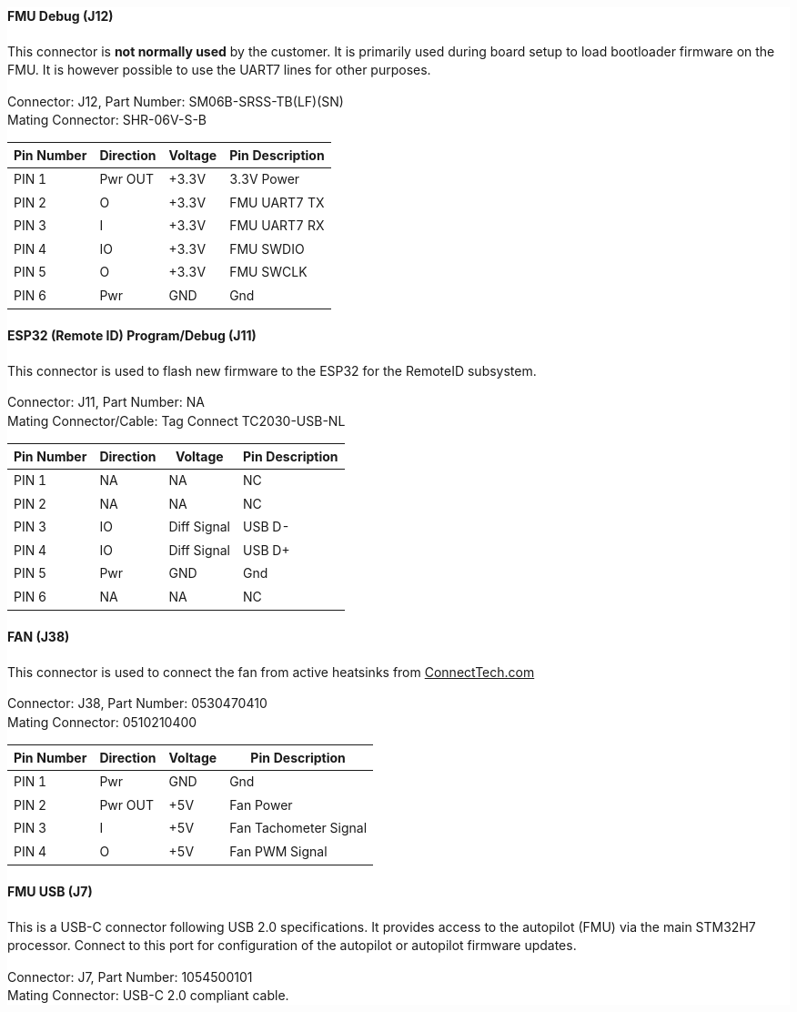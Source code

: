 #### FMU Debug (J12)
This connector is **not normally used** by the customer. It is primarily used during board setup to load bootloader firmware on the FMU. It is however possible to use the UART7 lines for other purposes.

Connector: J12, Part Number: SM06B-SRSS-TB(LF)(SN)  
Mating Connector: SHR-06V-S-B

Pin Number   | Direction     | Voltage       | Pin Description
------------ | ------------- | ------------  | ------------
PIN 1        | Pwr OUT           | +3.3V           | 3.3V Power
PIN 2        | O            | +3.3V          | FMU UART7 TX
PIN 3        | I            | +3.3V          | FMU UART7 RX
PIN 4        | IO            | +3.3V         | FMU SWDIO
PIN 5        | O            | +3.3V          | FMU SWCLK
PIN 6        | Pwr           | GND          | Gnd

#### ESP32 (Remote ID) Program/Debug (J11)
This connector is used to flash new firmware to the ESP32 for the RemoteID subsystem.

Connector: J11, Part Number: NA  
Mating Connector/Cable: Tag Connect TC2030-USB-NL

Pin Number   | Direction     | Voltage       | Pin Description
------------ | ------------- | ------------  | ------------
PIN 1        | NA            | NA          | NC
PIN 2        | NA            | NA          | NC
PIN 3        | IO            | Diff Signal          | USB D-
PIN 4        | IO            | Diff Signal          | USB D+
PIN 5        | Pwr            | GND         | Gnd
PIN 6        | NA            | NA         | NC

#### FAN (J38)
This connector is used to connect the fan from active heatsinks from [ConnectTech.com](https://ConnectTech.com)

Connector: J38, Part Number: 0530470410  
Mating Connector: 0510210400

Pin Number   | Direction     | Voltage       | Pin Description
------------ | ------------- | ------------  | ------------
PIN 1        | Pwr            | GND          | Gnd
PIN 2        | Pwr OUT         | +5V          | Fan Power
PIN 3        | I           | +5V          | Fan Tachometer Signal
PIN 4        | O            | +5V         | Fan PWM Signal

#### FMU USB (J7)
This is a USB-C connector following USB 2.0 specifications. It provides access to the autopilot (FMU) via the main STM32H7 processor. Connect to this port for configuration of the autopilot or autopilot firmware updates.

Connector: J7, Part Number: 1054500101  
Mating Connector: USB-C 2.0 compliant cable. 
